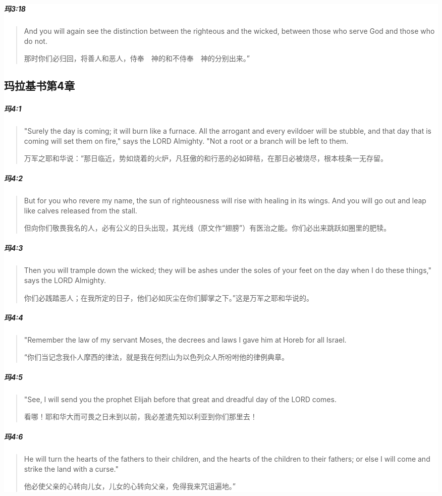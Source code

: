 
##### 玛3:18
> And you will again see the distinction between the righteous and the wicked, between those who serve God and those who do not.
>
> 那时你们必归回，将善人和恶人，侍奉　神的和不侍奉　神的分别出来。”


## 玛拉基书第4章
##### 玛4:1
> "Surely the day is coming; it will burn like a furnace. All the arrogant and every evildoer will be stubble, and that day that is coming will set them on fire," says the LORD Almighty. "Not a root or a branch will be left to them.
>
> 万军之耶和华说：“那日临近，势如烧着的火炉，凡狂傲的和行恶的必如碎秸，在那日必被烧尽，根本枝条一无存留。


##### 玛4:2
> But for you who revere my name, the sun of righteousness will rise with healing in its wings. And you will go out and leap like calves released from the stall.
>
> 但向你们敬畏我名的人，必有公义的日头出现，其光线（原文作“翅膀”）有医治之能。你们必出来跳跃如圈里的肥犊。


##### 玛4:3
> Then you will trample down the wicked; they will be ashes under the soles of your feet on the day when I do these things," says the LORD Almighty.
>
> 你们必践踏恶人；在我所定的日子，他们必如灰尘在你们脚掌之下。”这是万军之耶和华说的。


##### 玛4:4
> "Remember the law of my servant Moses, the decrees and laws I gave him at Horeb for all Israel.
>
> “你们当记念我仆人摩西的律法，就是我在何烈山为以色列众人所吩咐他的律例典章。


##### 玛4:5
> "See, I will send you the prophet Elijah before that great and dreadful day of the LORD comes.
>
> 看哪！耶和华大而可畏之日未到以前，我必差遣先知以利亚到你们那里去！


##### 玛4:6
> He will turn the hearts of the fathers to their children, and the hearts of the children to their fathers; or else I will come and strike the land with a curse."
>
> 他必使父亲的心转向儿女，儿女的心转向父亲，免得我来咒诅遍地。”

